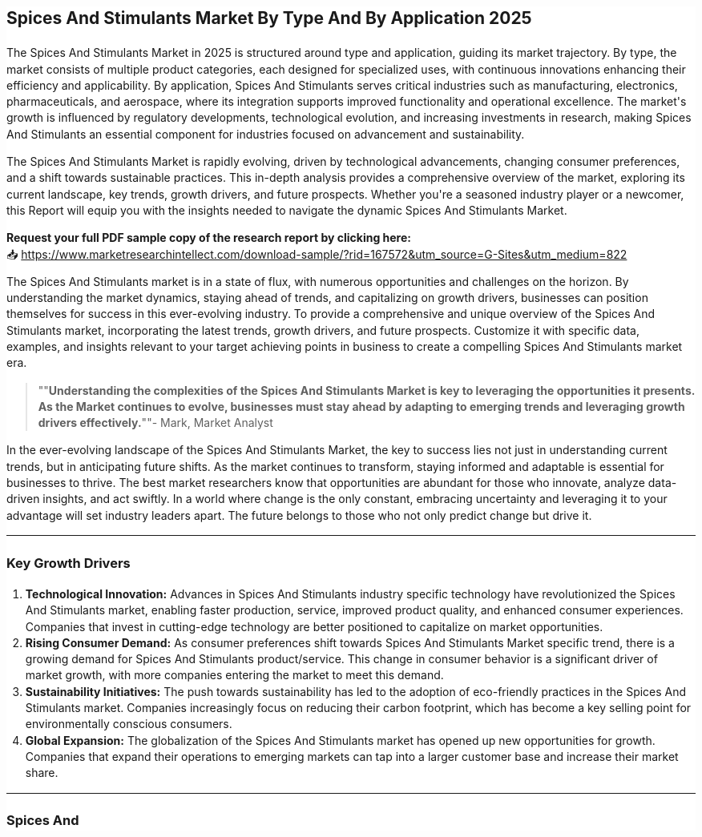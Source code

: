 <h2>Spices And Stimulants Market&nbsp;By Type And By Application 2025</h2><p>The Spices And Stimulants Market in 2025 is structured around type and application, guiding its market trajectory. By type, the market consists of multiple product categories, each designed for specialized uses, with continuous innovations enhancing their efficiency and applicability. By application, Spices And Stimulants serves critical industries such as manufacturing, electronics, pharmaceuticals, and aerospace, where its integration supports improved functionality and operational excellence. The market's growth is influenced by regulatory developments, technological evolution, and increasing investments in research, making Spices And Stimulants an essential component for industries focused on advancement and sustainability.</p><p><span class="">The Spices And Stimulants Market is rapidly evolving, driven by technological advancements, changing consumer preferences, and a shift towards sustainable practices. This in-depth analysis provides a comprehensive overview of the market, exploring its current landscape, key trends, growth drivers, and future prospects. Whether you're a seasoned industry player or a newcomer, this Report will equip you with the insights needed to navigate the dynamic Spices And Stimulants Market.&nbsp;</span></p><div class="article-main__content" data-test-id="publishing-text-block"><p><span class="font-[700]"><strong>Request your full PDF sample copy of the research report by clicking here:</strong>📥&nbsp;</span><span class=""><a href="https://www.marketresearchintellect.com/download-sample/?rid=167572&amp;utm_source=G-Sites&amp;utm_medium=822" target="_blank" data-tracking-control-name="article-ssr-frontend-pulse_little-text-block" data-tracking-will-navigate="" data-test-link="">https://www.marketresearchintellect.com/download-sample/?rid=167572&amp;utm_source=G-Sites&amp;utm_medium=822</a></span></p></div><div class="article-main__content" data-test-id="publishing-text-block"><p><span class="">The Spices And Stimulants market is in a state of flux, with numerous opportunities and challenges on the horizon. By understanding the market dynamics, staying ahead of trends, and capitalizing on growth drivers, businesses can position themselves for success in this ever-evolving industry. To provide a comprehensive and unique overview of the Spices And Stimulants market, incorporating the latest trends, growth drivers, and future prospects. Customize it with specific data, examples, and insights relevant to your target achieving points in business to create a compelling Spices And Stimulants market era.</span></p></div><div class="article-main__content" data-test-id="publishing-text-block"><blockquote class="w-auto"><span class="">""<strong>Understanding the complexities of the Spices And Stimulants Market is key to leveraging the opportunities it presents. As the Market continues to evolve, businesses must stay ahead by adapting to emerging trends and leveraging growth drivers effectively.</strong>""- Mark, Market Analyst</span></blockquote></div><div class="article-main__content" data-test-id="publishing-text-block"><p><span class="">In the ever-evolving landscape of the Spices And Stimulants Market, the key to success lies not just in understanding current trends, but in anticipating future shifts. As the market continues to transform, staying informed and adaptable is essential for businesses to thrive. The best market researchers know that opportunities are abundant for those who innovate, analyze data-driven insights, and act swiftly. In a world where change is the only constant, embracing uncertainty and leveraging it to your advantage will set industry leaders apart. The future belongs to those who not only predict change but drive it.</span></p></div><hr class="my-[3.2rem] mx-auto h-[1px] border-0 bg-black-a16" data-test-id="publishing-divider-block" /><div class="article-main__content" data-test-id="publishing-text-block"><h3><span class="">Key Growth Drivers</span></h3></div><div class="article-main__content" data-test-id="publishing-text-block"><ol><li><strong><span class="font-[700]">Technological Innovation</span></strong><span class=""><strong>:</strong> Advances in Spices And Stimulants industry specific technology have revolutionized the Spices And Stimulants market, enabling faster production, service, improved product quality, and enhanced consumer experiences. Companies that invest in cutting-edge technology are better positioned to capitalize on market opportunities.</span></li><li><strong><span class="font-[700]">Rising Consumer Demand</span></strong><span class=""><strong>:</strong> As consumer preferences shift towards Spices And Stimulants Market specific trend, there is a growing demand for Spices And Stimulants product/service. This change in consumer behavior is a significant driver of market growth, with more companies entering the market to meet this demand.</span></li><li><strong><span class="font-[700]">Sustainability Initiatives</span></strong><span class=""><strong>:</strong> The push towards sustainability has led to the adoption of eco-friendly practices in the Spices And Stimulants market. Companies increasingly focus on reducing their carbon footprint, which has become a key selling point for environmentally conscious consumers.</span></li><li><strong><span class="font-[700]">Global Expansion</span></strong><span class=""><strong>:</strong> The globalization of the Spices And Stimulants market has opened up new opportunities for growth. Companies that expand their operations to emerging markets can tap into a larger customer base and increase their market share.</span></li></ol></div><hr class="my-[3.2rem] mx-auto h-[1px] border-0 bg-black-a16" data-test-id="publishing-divider-block" /><div class="article-main__content" data-test-id="publishing-text-block"><h3><span class="">Spices And